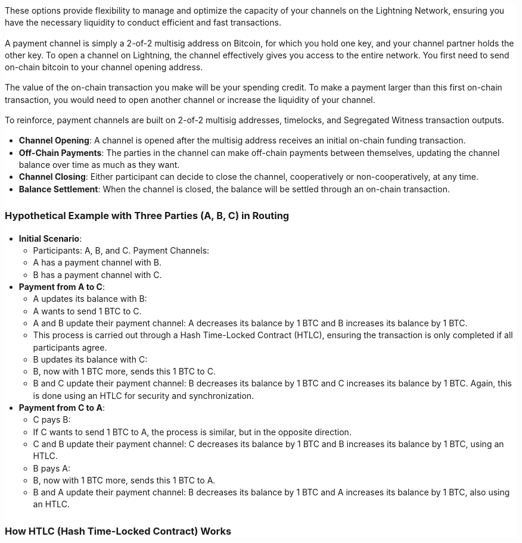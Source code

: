 These options provide flexibility to manage and optimize the capacity of your channels on the Lightning Network, ensuring you have the necessary liquidity to conduct efficient and fast transactions.

A payment channel is simply a 2-of-2 multisig address on Bitcoin, for which you hold one key, and your channel partner holds the other key. To open a channel on Lightning, the channel effectively gives you access to the entire network. You first need to send on-chain bitcoin to your channel opening address.

The value of the on-chain transaction you make will be your spending credit. To make a payment larger than this first on-chain transaction, you would need to open another channel or increase the liquidity of your channel.

To reinforce, payment channels are built on 2-of-2 multisig addresses, timelocks, and Segregated Witness transaction outputs.

- **Channel Opening**: A channel is opened after the multisig address receives an initial on-chain funding transaction.
- **Off-Chain Payments**: The parties in the channel can make off-chain payments between themselves, updating the channel balance over time as much as they want.
- **Channel Closing**: Either participant can decide to close the channel, cooperatively or non-cooperatively, at any time.
- **Balance Settlement**: When the channel is closed, the balance will be settled through an on-chain transaction.

### Hypothetical Example with Three Parties (A, B, C) in Routing

- **Initial Scenario**:
  - Participants: A, B, and C. Payment Channels:
  - A has a payment channel with B.
  - B has a payment channel with C.
- **Payment from A to C**:
  - A updates its balance with B:
  - A wants to send 1 BTC to C.
  - A and B update their payment channel: A decreases its balance by 1 BTC and B increases its balance by 1 BTC.
  - This process is carried out through a Hash Time-Locked Contract (HTLC), ensuring the transaction is only completed if all participants agree.
  - B updates its balance with C:
  - B, now with 1 BTC more, sends this 1 BTC to C.
  - B and C update their payment channel: B decreases its balance by 1 BTC and C increases its balance by 1 BTC. Again, this is done using an HTLC for security and synchronization.
- **Payment from C to A**:
  - C pays B:
  - If C wants to send 1 BTC to A, the process is similar, but in the opposite direction.
  - C and B update their payment channel: C decreases its balance by 1 BTC and B increases its balance by 1 BTC, using an HTLC.
  - B pays A:
  - B, now with 1 BTC more, sends this 1 BTC to A.
  - B and A update their payment channel: B decreases its balance by 1 BTC and A increases its balance by 1 BTC, also using an HTLC.

### How HTLC (Hash Time-Locked Contract) Works
